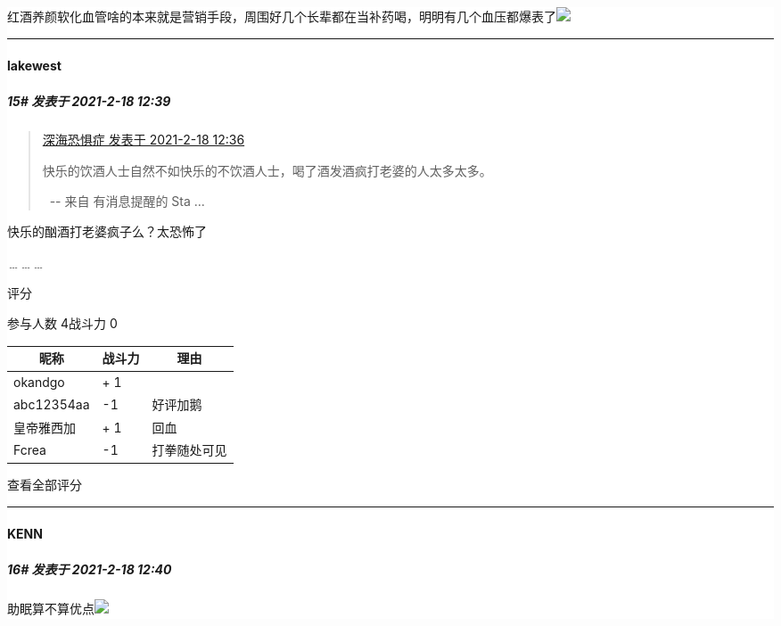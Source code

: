 红酒养颜软化血管啥的本来就是营销手段，周围好几个长辈都在当补药喝，明明有几个血压都爆表了<img src="https://static.saraba1st.com/image/smiley/face2017/004.gif" referrerpolicy="no-referrer">







*****

####  lakewest  
##### 15#       发表于 2021-2-18 12:39



<blockquote><a href="httphttps://bbs.saraba1st.com/2b/forum.php?mod=redirect&amp;goto=findpost&amp;pid=50364599&amp;ptid=1988348" target="_blank">深海恐惧症 发表于 2021-2-18 12:36</a>

快乐的饮酒人士自然不如快乐的不饮酒人士，喝了酒发酒疯打老婆的人太多太多。


  -- 来自 有消息提醒的 Sta ...</blockquote>
快乐的酗酒打老婆疯子么？太恐怖了



﹍﹍﹍

评分





 参与人数 4战斗力 0

|昵称|战斗力|理由|
|----|---|---|
| okandgo| + 1||
| abc12354aa|-1|好评加鹅|
| 皇帝雅西加| + 1|回血|
| Fcrea|-1|打拳随处可见|



查看全部评分






*****

####  KENN  
##### 16#       发表于 2021-2-18 12:40




助眠算不算优点<img src="https://static.saraba1st.com/image/smiley/face2017/067.png" referrerpolicy="no-referrer">


